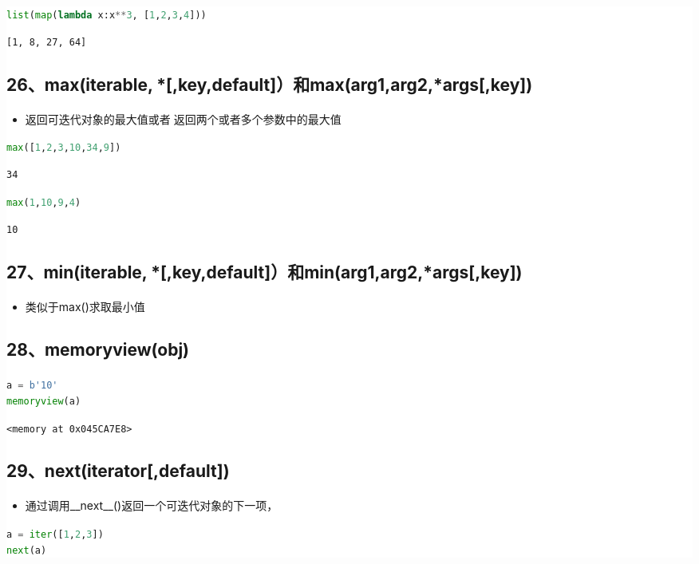 


```python
list(map(lambda x:x**3, [1,2,3,4]))
```




    [1, 8, 27, 64]



## 26、max(iterable, *[,key,default]）和max(arg1,arg2,*args[,key])
* 返回可迭代对象的最大值或者 返回两个或者多个参数中的最大值


```python
max([1,2,3,10,34,9])
```




    34




```python
max(1,10,9,4)
```




    10



## 27、min(iterable, *[,key,default]）和min(arg1,arg2,*args[,key])
* 类似于max()求取最小值

## 28、memoryview(obj)


```python
a = b'10'
memoryview(a)
```




    <memory at 0x045CA7E8>



## 29、next(iterator[,default])
* 通过调用\_\_next\_\_()返回一个可迭代对象的下一项，


```python
a = iter([1,2,3])
next(a)
```

